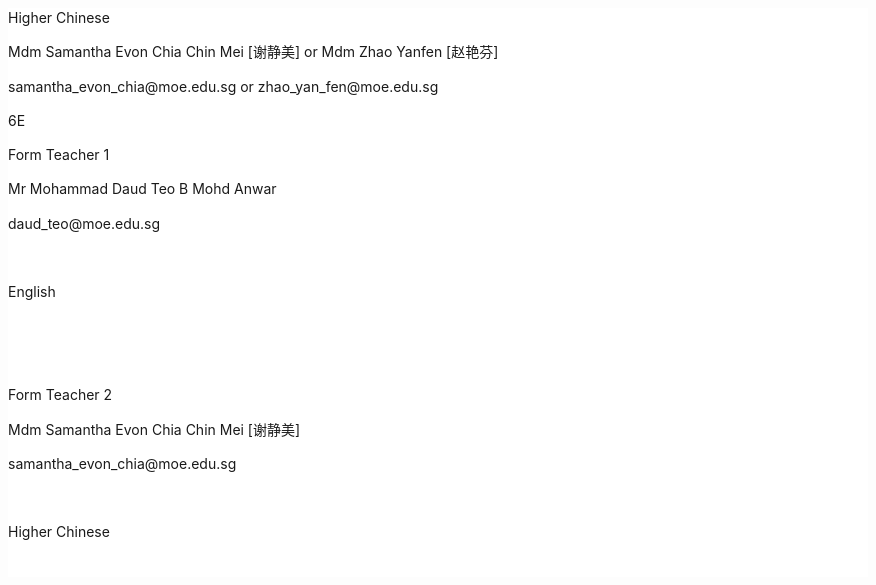 </td>
<td rowspan="1" colspan="1">
<p>Higher Chinese</p>
</td>
<td rowspan="1" colspan="1">
<p>Mdm Samantha Evon Chia Chin Mei [谢静美] or Mdm Zhao Yanfen [赵艳芬]</p>
</td>
<td rowspan="1" colspan="1">
<p><a rel="noopener noreferrer nofollow" target="_blank">samantha_evon_chia@moe.edu.sg</a> or
<a rel="noopener noreferrer nofollow" target="_blank">zhao_yan_fen@moe.edu.sg</a>
</p>
</td>
</tr>
<tr>
<td rowspan="1" colspan="1">
<p>6E</p>
</td>
<td rowspan="1" colspan="1">
<p>Form Teacher 1</p>
</td>
<td rowspan="1" colspan="1">
<p>Mr Mohammad Daud Teo B Mohd Anwar</p>
</td>
<td rowspan="2" colspan="1">
<p><a rel="noopener noreferrer nofollow" target="_blank">daud_teo@moe.edu.sg</a>
</p>
</td>
</tr>
<tr>
<td rowspan="1" colspan="1">
<p>&nbsp;</p>
</td>
<td rowspan="1" colspan="1">
<p>English</p>
</td>
<td rowspan="1" colspan="1">
<p>&nbsp;</p>
</td>
</tr>
<tr>
<td rowspan="1" colspan="1">
<p>&nbsp;</p>
</td>
<td rowspan="1" colspan="1">
<p>Form Teacher 2</p>
</td>
<td rowspan="1" colspan="1">
<p>Mdm Samantha Evon Chia Chin Mei [谢静美]</p>
</td>
<td rowspan="2" colspan="1">
<p><a rel="noopener noreferrer nofollow" target="_blank">samantha_evon_chia@moe.edu.sg</a>
</p>
</td>
</tr>
<tr>
<td rowspan="1" colspan="1">
<p>&nbsp;</p>
</td>
<td rowspan="1" colspan="1">
<p>Higher Chinese</p>
</td>
<td rowspan="1" colspan="1">
<p>&nbsp;</p>
</td>